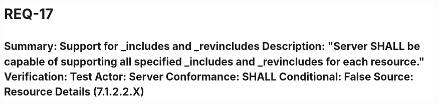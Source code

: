# REQ-17
**Summary**: Support for _includes and _revincludes
**Description**: "Server SHALL be capable of supporting all specified _includes and _revincludes for each resource."
**Verification**: Test
**Actor**: Server
**Conformance**: SHALL
**Conditional**: False
**Source**: Resource Details (7.1.2.2.X)
---